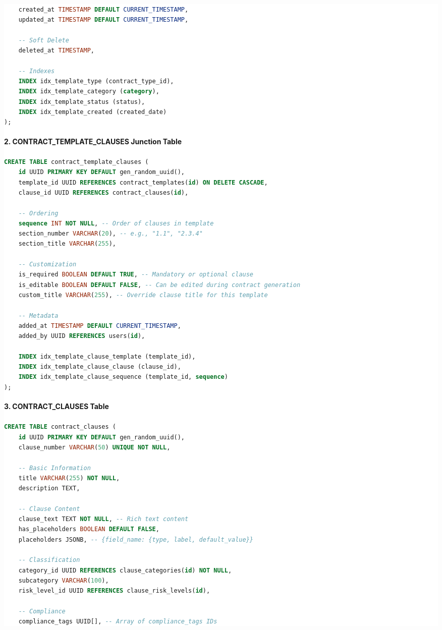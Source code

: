 ```sql
    created_at TIMESTAMP DEFAULT CURRENT_TIMESTAMP,
    updated_at TIMESTAMP DEFAULT CURRENT_TIMESTAMP,

    -- Soft Delete
    deleted_at TIMESTAMP,

    -- Indexes
    INDEX idx_template_type (contract_type_id),
    INDEX idx_template_category (category),
    INDEX idx_template_status (status),
    INDEX idx_template_created (created_date)
);
```

#### 2. CONTRACT_TEMPLATE_CLAUSES Junction Table

```sql
CREATE TABLE contract_template_clauses (
    id UUID PRIMARY KEY DEFAULT gen_random_uuid(),
    template_id UUID REFERENCES contract_templates(id) ON DELETE CASCADE,
    clause_id UUID REFERENCES contract_clauses(id),

    -- Ordering
    sequence INT NOT NULL, -- Order of clauses in template
    section_number VARCHAR(20), -- e.g., "1.1", "2.3.4"
    section_title VARCHAR(255),

    -- Customization
    is_required BOOLEAN DEFAULT TRUE, -- Mandatory or optional clause
    is_editable BOOLEAN DEFAULT FALSE, -- Can be edited during contract generation
    custom_title VARCHAR(255), -- Override clause title for this template

    -- Metadata
    added_at TIMESTAMP DEFAULT CURRENT_TIMESTAMP,
    added_by UUID REFERENCES users(id),

    INDEX idx_template_clause_template (template_id),
    INDEX idx_template_clause_clause (clause_id),
    INDEX idx_template_clause_sequence (template_id, sequence)
);
```

#### 3. CONTRACT_CLAUSES Table

```sql
CREATE TABLE contract_clauses (
    id UUID PRIMARY KEY DEFAULT gen_random_uuid(),
    clause_number VARCHAR(50) UNIQUE NOT NULL,

    -- Basic Information
    title VARCHAR(255) NOT NULL,
    description TEXT,

    -- Clause Content
    clause_text TEXT NOT NULL, -- Rich text content
    has_placeholders BOOLEAN DEFAULT FALSE,
    placeholders JSONB, -- {field_name: {type, label, default_value}}

    -- Classification
    category_id UUID REFERENCES clause_categories(id) NOT NULL,
    subcategory VARCHAR(100),
    risk_level_id UUID REFERENCES clause_risk_levels(id),

    -- Compliance
    compliance_tags UUID[], -- Array of compliance_tags IDs
```